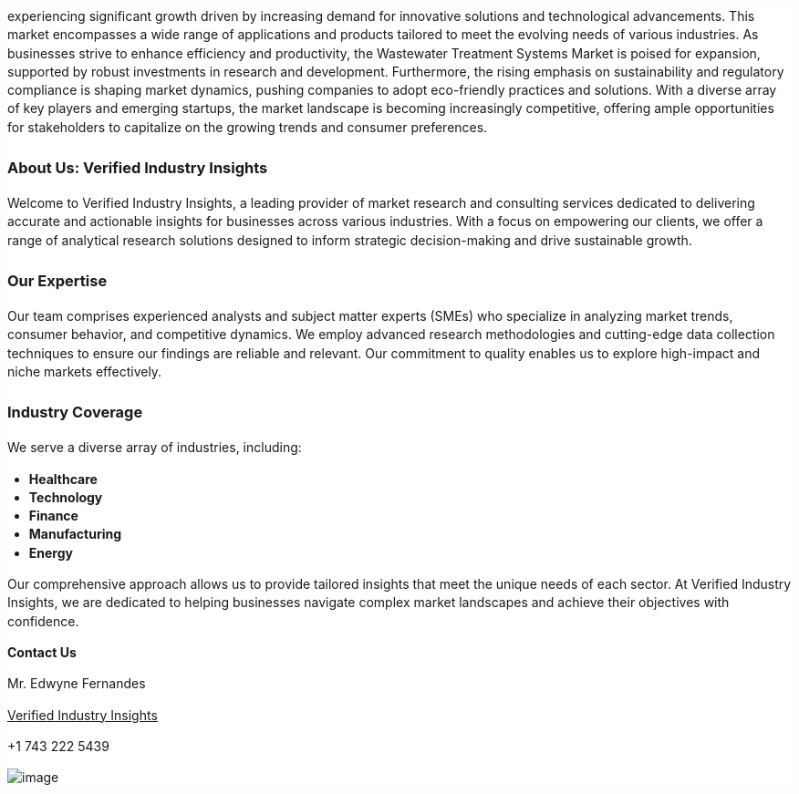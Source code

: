 experiencing significant growth driven by increasing demand for innovative solutions and technological advancements. This market encompasses a wide range of applications and products tailored to meet the evolving needs of various industries. As businesses strive to enhance efficiency and productivity, the Wastewater Treatment Systems Market is poised for expansion, supported by robust investments in research and development. Furthermore, the rising emphasis on sustainability and regulatory compliance is shaping market dynamics, pushing companies to adopt eco-friendly practices and solutions. With a diverse array of key players and emerging startups, the market landscape is becoming increasingly competitive, offering ample opportunities for stakeholders to capitalize on the growing trends and consumer preferences.</p><h3>About Us: Verified Industry Insights</h3><p>Welcome to Verified Industry Insights, a leading provider of market research and consulting services dedicated to delivering accurate and actionable insights for businesses across various industries. With a focus on empowering our clients, we offer a range of analytical research solutions designed to inform strategic decision-making and drive sustainable growth.</p><h3>Our Expertise</h3><p>Our team comprises experienced analysts and subject matter experts (SMEs) who specialize in analyzing market trends, consumer behavior, and competitive dynamics. We employ advanced research methodologies and cutting-edge data collection techniques to ensure our findings are reliable and relevant. Our commitment to quality enables us to explore high-impact and niche markets effectively.</p><h3>Industry Coverage</h3><p>We serve a diverse array of industries, including:</p><ul><li><strong>Healthcare</strong></li><li><strong>Technology</strong></li><li><strong>Finance</strong></li><li><strong>Manufacturing</strong></li><li><strong>Energy</strong></li></ul><p>Our comprehensive approach allows us to provide tailored insights that meet the unique needs of each sector. At Verified Industry Insights, we are dedicated to helping businesses navigate complex market landscapes and achieve their objectives with confidence.</p><p><strong>Contact Us</strong></p><p>Mr. Edwyne Fernandes</p><p><a href="https://www.verifiedindustryinsights.com/">Verified Industry Insights</a></p><p>+1 743 222 5439</p>
![image](https://github.com/user-attachments/assets/00d131c3-d5c4-431d-937a-414e0ee44881)
